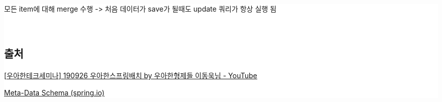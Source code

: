    모든 item에 대해 merge 수행 -> 처음 데이터가 save가 될때도 update 쿼리가 항상 실행 됨

   ​

## 출처

[[우아한테크세미나\] 190926 우아한스프링배치 by 우아한형제들 이동욱님 - YouTube](https://www.youtube.com/watch?v=_nkJkWVH-mo)

[Meta-Data Schema (spring.io)](https://docs.spring.io/spring-batch/docs/current/reference/html/schema-appendix.html#metaDataArchiving)